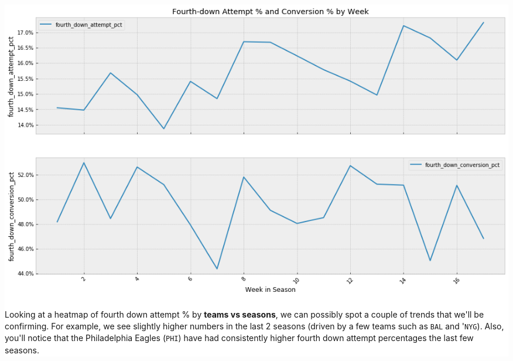 ![NFL Fourth Down Plots by Week](/assets/plots/nfl/fourth_down_attempts_week.png)

Looking at a heatmap of fourth down attempt % by **teams vs seasons**, we can possibly spot a couple of trends that we'll be confirming. For example, we see slightly higher numbers in the last 2 seasons (driven by a few teams such as `BAL` and '`NYG`). Also, you'll notice that the Philadelphia Eagles (`PHI`) have had consistently higher fourth down attempt percentages the last few seasons.

